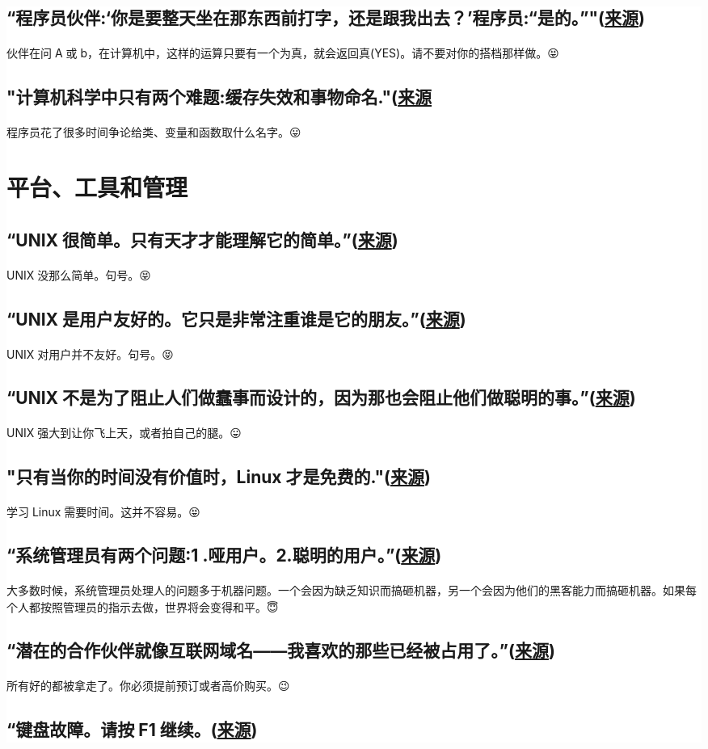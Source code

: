 ## “程序员伙伴:‘你是要整天坐在那东西前打字，还是跟我出去？’程序员:“是的。”"([来源](https://twitter.com/jiriknesl/status/296510645959024641))

伙伴在问 A 或 b，在计算机中，这样的运算只要有一个为真，就会返回真(YES)。请不要对你的搭档那样做。😝

## "计算机科学中只有两个难题:缓存失效和事物命名."([来源](https://martinfowler.com/bliki/TwoHardThings.html)

程序员花了很多时间争论给类、变量和函数取什么名字。😛

# 平台、工具和管理

## “UNIX 很简单。只有天才才能理解它的简单。”([来源](https://www.brainyquote.com/quotes/dennis_ritchie_172475))

UNIX 没那么简单。句号。😝

## “UNIX 是用户友好的。它只是非常注重谁是它的朋友。”([来源](https://devrant.com/rants/19023/unix-is-user-friendly-its-just-very-particular-about-who-its-friends-are))

UNIX 对用户并不友好。句号。😝

## “UNIX 不是为了阻止人们做蠢事而设计的，因为那也会阻止他们做聪明的事。”([来源](https://news.ycombinator.com/item?id=19574909))

UNIX 强大到让你飞上天，或者拍自己的腿。😛

## "只有当你的时间没有价值时，Linux 才是免费的."([来源](https://www.reddit.com/r/linuxmasterrace/comments/4cew7j/what_do_you_think_of_linux_is_only_free_if_your/))

学习 Linux 需要时间。这并不容易。😝

## “系统管理员有两个问题:1 .哑用户。2.聪明的用户。”([来源](https://jokeriot.com/jokes/r2ua7ZkzwS))

大多数时候，系统管理员处理人的问题多于机器问题。一个会因为缺乏知识而搞砸机器，另一个会因为他们的黑客能力而搞砸机器。如果每个人都按照管理员的指示去做，世界将会变得和平。😇

## “潜在的合作伙伴就像互联网域名——我喜欢的那些已经被占用了。”([来源](https://devrant.com/rants/117441/girls-are-like-a-internet-domain-name-ones-you-like-are-already-taken-developers))

所有好的都被拿走了。你必须提前预订或者高价购买。😉

## “键盘故障。请按 F1 继续。([来源](https://www.experts-exchange.com/questions/27578625/Keyboard-Failure-Press-F1-to-continue-But-it-can't.html))
